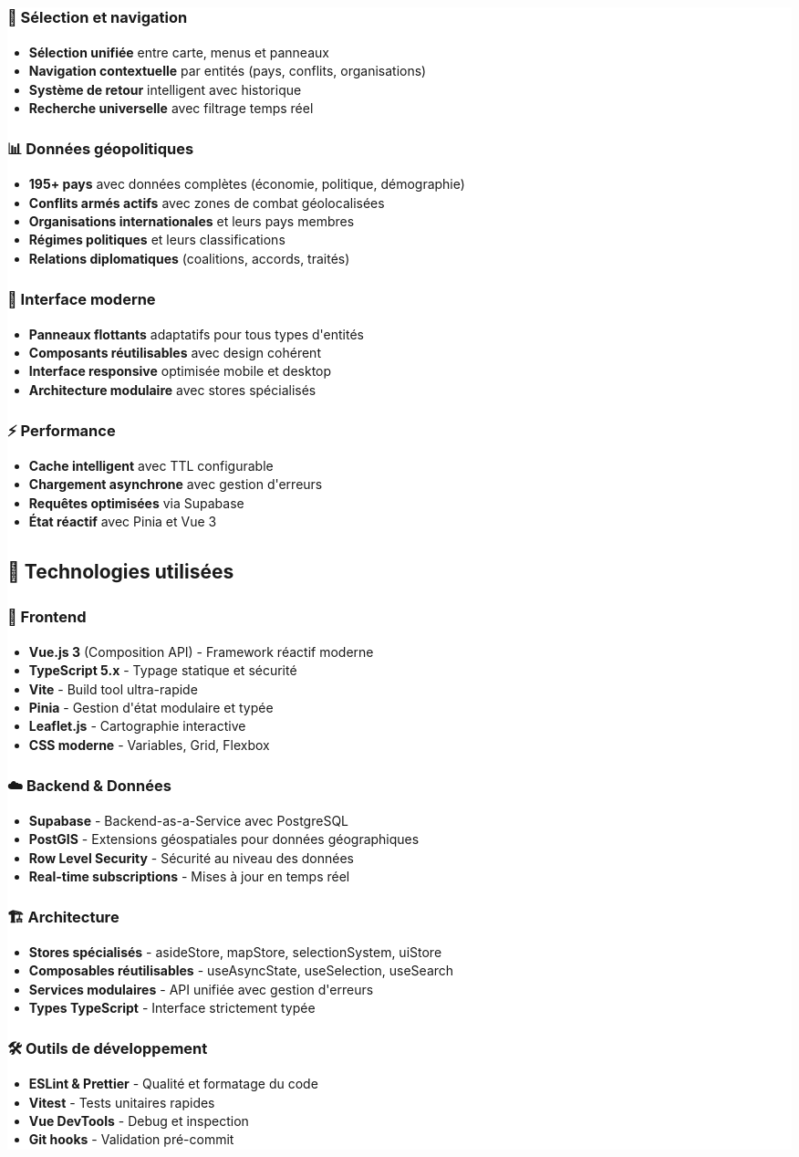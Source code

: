 ### 🎯 Sélection et navigation
- **Sélection unifiée** entre carte, menus et panneaux
- **Navigation contextuelle** par entités (pays, conflits, organisations)
- **Système de retour** intelligent avec historique
- **Recherche universelle** avec filtrage temps réel

### 📊 Données géopolitiques
- **195+ pays** avec données complètes (économie, politique, démographie)
- **Conflits armés actifs** avec zones de combat géolocalisées
- **Organisations internationales** et leurs pays membres
- **Régimes politiques** et leurs classifications
- **Relations diplomatiques** (coalitions, accords, traités)

### 🎨 Interface moderne
- **Panneaux flottants** adaptatifs pour tous types d'entités
- **Composants réutilisables** avec design cohérent
- **Interface responsive** optimisée mobile et desktop
- **Architecture modulaire** avec stores spécialisés

### ⚡ Performance
- **Cache intelligent** avec TTL configurable
- **Chargement asynchrone** avec gestion d'erreurs
- **Requêtes optimisées** via Supabase
- **État réactif** avec Pinia et Vue 3

## 🔧 Technologies utilisées

### 🎨 Frontend
- **Vue.js 3** (Composition API) - Framework réactif moderne
- **TypeScript 5.x** - Typage statique et sécurité
- **Vite** - Build tool ultra-rapide
- **Pinia** - Gestion d'état modulaire et typée
- **Leaflet.js** - Cartographie interactive
- **CSS moderne** - Variables, Grid, Flexbox

### ☁️ Backend & Données  
- **Supabase** - Backend-as-a-Service avec PostgreSQL
- **PostGIS** - Extensions géospatiales pour données géographiques
- **Row Level Security** - Sécurité au niveau des données
- **Real-time subscriptions** - Mises à jour en temps réel

### 🏗️ Architecture
- **Stores spécialisés** - asideStore, mapStore, selectionSystem, uiStore
- **Composables réutilisables** - useAsyncState, useSelection, useSearch
- **Services modulaires** - API unifiée avec gestion d'erreurs
- **Types TypeScript** - Interface strictement typée

### 🛠️ Outils de développement
- **ESLint & Prettier** - Qualité et formatage du code
- **Vitest** - Tests unitaires rapides 
- **Vue DevTools** - Debug et inspection
- **Git hooks** - Validation pré-commit
